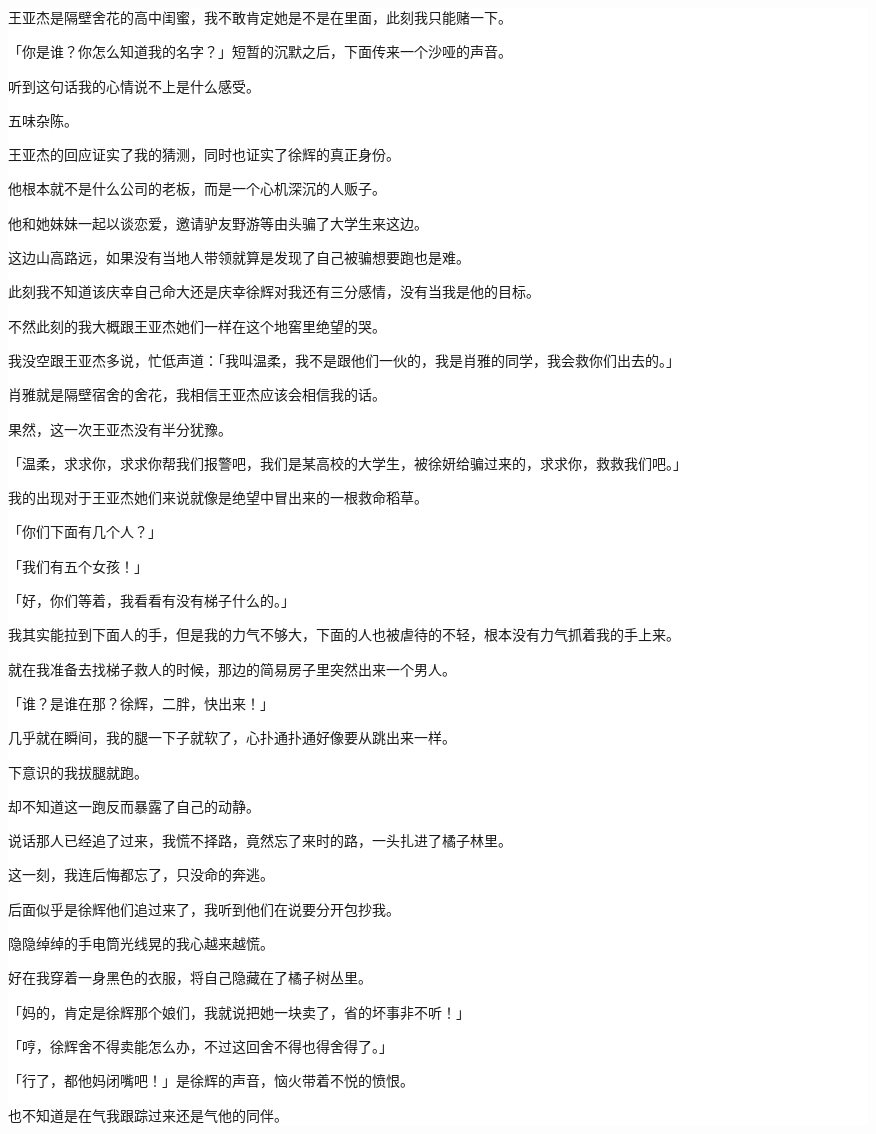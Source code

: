 王亚杰是隔壁舍花的高中闺蜜，我不敢肯定她是不是在里面，此刻我只能赌一下。

「你是谁？你怎么知道我的名字？」短暂的沉默之后，下面传来一个沙哑的声音。

听到这句话我的心情说不上是什么感受。

五味杂陈。

王亚杰的回应证实了我的猜测，同时也证实了徐辉的真正身份。

他根本就不是什么公司的老板，而是一个心机深沉的人贩子。

他和她妹妹一起以谈恋爱，邀请驴友野游等由头骗了大学生来这边。

这边山高路远，如果没有当地人带领就算是发现了自己被骗想要跑也是难。

此刻我不知道该庆幸自己命大还是庆幸徐辉对我还有三分感情，没有当我是他的目标。

不然此刻的我大概跟王亚杰她们一样在这个地窖里绝望的哭。

我没空跟王亚杰多说，忙低声道：「我叫温柔，我不是跟他们一伙的，我是肖雅的同学，我会救你们出去的。」

肖雅就是隔壁宿舍的舍花，我相信王亚杰应该会相信我的话。

果然，这一次王亚杰没有半分犹豫。

「温柔，求求你，求求你帮我们报警吧，我们是某高校的大学生，被徐妍给骗过来的，求求你，救救我们吧。」

我的出现对于王亚杰她们来说就像是绝望中冒出来的一根救命稻草。

「你们下面有几个人？」

「我们有五个女孩！」

「好，你们等着，我看看有没有梯子什么的。」

我其实能拉到下面人的手，但是我的力气不够大，下面的人也被虐待的不轻，根本没有力气抓着我的手上来。

就在我准备去找梯子救人的时候，那边的简易房子里突然出来一个男人。

「谁？是谁在那？徐辉，二胖，快出来！」

几乎就在瞬间，我的腿一下子就软了，心扑通扑通好像要从跳出来一样。

下意识的我拔腿就跑。

却不知道这一跑反而暴露了自己的动静。

说话那人已经追了过来，我慌不择路，竟然忘了来时的路，一头扎进了橘子林里。

这一刻，我连后悔都忘了，只没命的奔逃。

后面似乎是徐辉他们追过来了，我听到他们在说要分开包抄我。

隐隐绰绰的手电筒光线晃的我心越来越慌。

好在我穿着一身黑色的衣服，将自己隐藏在了橘子树丛里。

「妈的，肯定是徐辉那个娘们，我就说把她一块卖了，省的坏事非不听！」

「哼，徐辉舍不得卖能怎么办，不过这回舍不得也得舍得了。」

「行了，都他妈闭嘴吧！」是徐辉的声音，恼火带着不悦的愤恨。

也不知道是在气我跟踪过来还是气他的同伴。
